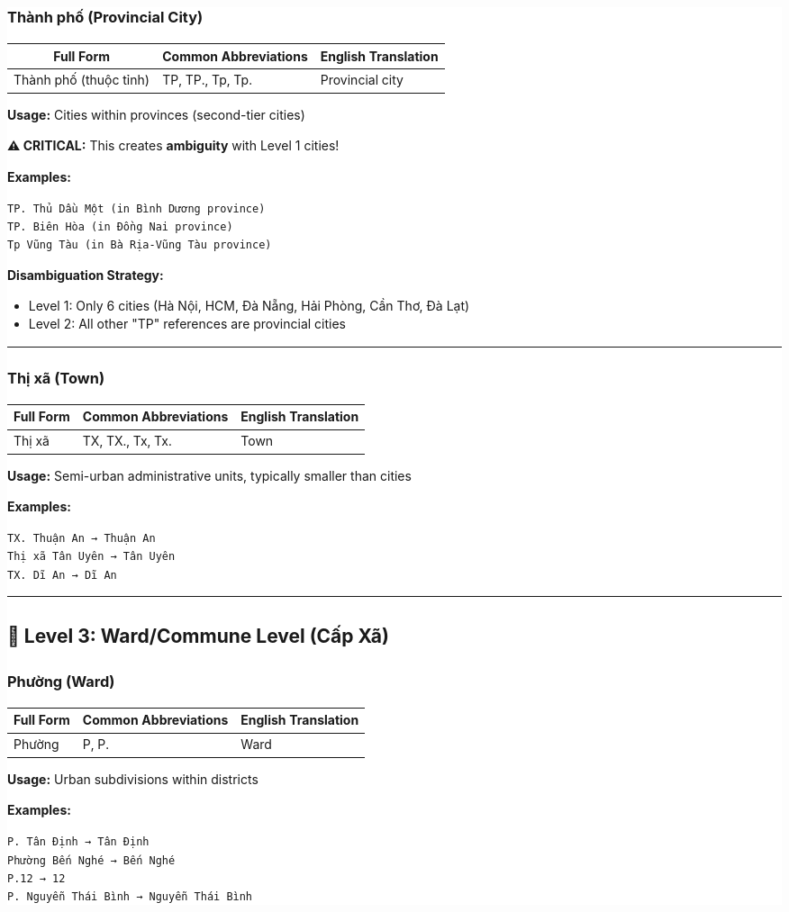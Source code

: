 
### **Thành phố** (Provincial City)

| Full Form | Common Abbreviations | English Translation |
|-----------|---------------------|---------------------|
| Thành phố (thuộc tỉnh) | TP, TP., Tp, Tp. | Provincial city |

**Usage:** Cities within provinces (second-tier cities)

**⚠️ CRITICAL:** This creates **ambiguity** with Level 1 cities!

**Examples:**
```
TP. Thủ Dầu Một (in Bình Dương province)
TP. Biên Hòa (in Đồng Nai province)
Tp Vũng Tàu (in Bà Rịa-Vũng Tàu province)
```

**Disambiguation Strategy:**
- Level 1: Only 6 cities (Hà Nội, HCM, Đà Nẵng, Hải Phòng, Cần Thơ, Đà Lạt)
- Level 2: All other "TP" references are provincial cities

---

### **Thị xã** (Town)

| Full Form | Common Abbreviations | English Translation |
|-----------|---------------------|---------------------|
| Thị xã | TX, TX., Tx, Tx. | Town |

**Usage:** Semi-urban administrative units, typically smaller than cities

**Examples:**
```
TX. Thuận An → Thuận An
Thị xã Tân Uyên → Tân Uyên
TX. Dĩ An → Dĩ An
```

---

## 🏡 **Level 3: Ward/Commune Level (Cấp Xã)**

### **Phường** (Ward)

| Full Form | Common Abbreviations | English Translation |
|-----------|---------------------|---------------------|
| Phường | P, P. | Ward |

**Usage:** Urban subdivisions within districts

**Examples:**
```
P. Tân Định → Tân Định
Phường Bến Nghé → Bến Nghé
P.12 → 12
P. Nguyễn Thái Bình → Nguyễn Thái Bình
```
